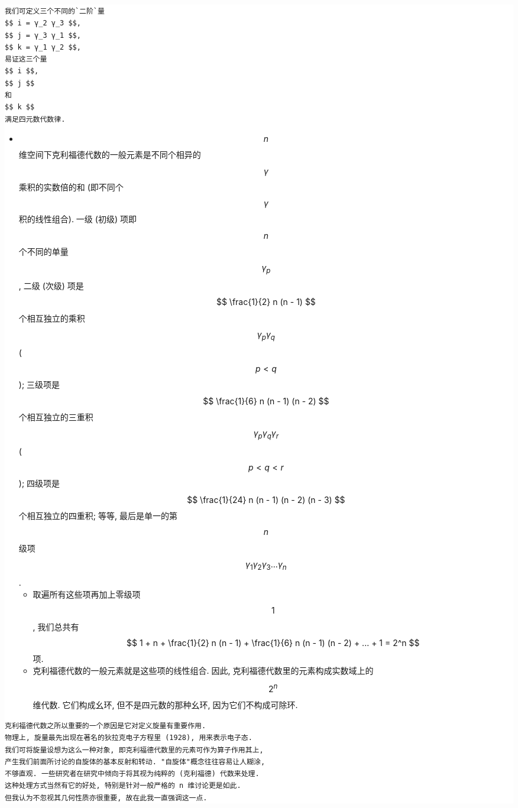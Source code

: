     我们可定义三个不同的`二阶`量
    $$ i = γ_2 γ_3 $$,
    $$ j = γ_3 γ_1 $$,
    $$ k = γ_1 γ_2 $$,
    易证这三个量
    $$ i $$,
    $$ j $$
    和
    $$ k $$
    满足四元数代数律.

- $$ n $$
  维空间下克利福德代数的一般元素是不同个相异的
  $$ γ $$
  乘积的实数倍的和 (即不同个
  $$ γ $$
  积的线性组合). 一级 (初级) 项即
  $$ n $$
  个不同的单量
  $$ γ_p $$,
  二级 (次级) 项是
  $$ \frac{1}{2} n (n - 1) $$
  个相互独立的乘积
  $$ γ_p γ_q $$
  ($$ p < q $$);
  三级项是
  $$ \frac{1}{6} n (n - 1) (n - 2) $$
  个相互独立的三重积
  $$ γ_p γ_q γ_r $$
  ($$ p < q < r $$);
  四级项是
  $$ \frac{1}{24} n (n - 1) (n - 2) (n - 3) $$
  个相互独立的四重积; 等等, 最后是单一的第
  $$ n $$
  级项
  $$ γ_1 γ_2 γ_3 ... γ_n $$.
  - 取遍所有这些项再加上零级项
    $$ 1 $$,
    我们总共有
    $$
      1 + n + \frac{1}{2} n (n - 1) +
      \frac{1}{6} n (n - 1) (n - 2) + ... + 1 = 2^n
    $$
    项.
  - 克利福德代数的一般元素就是这些项的线性组合.
    因此, 克利福德代数里的元素构成实数域上的
    $$ 2^n $$
    维代数. 它们构成幺环, 但不是四元数的那种幺环, 因为它们不构成可除环.

```
克利福德代数之所以重要的一个原因是它对定义旋量有重要作用.
物理上, 旋量最先出现在著名的狄拉克电子方程里 (1928), 用来表示电子态.
我们可将旋量设想为这么一种对象, 即克利福德代数里的元素可作为算子作用其上,
产生我们前面所讨论的自旋体的基本反射和转动. "自旋体"概念往往容易让人糊涂,
不够直观. 一些研究者在研究中倾向于将其视为纯粹的 (克利福德) 代数来处理.
这种处理方式当然有它的好处, 特别是针对一般严格的 n 维讨论更是如此.
但我认为不忽视其几何性质亦很重要, 故在此我一直强调这一点.
```
